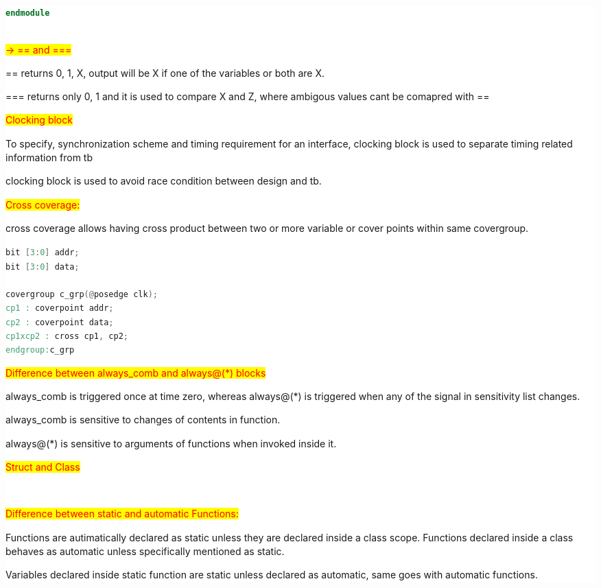 ```verilog
endmodule
    
```



<mark style="color:red;">-> == and ===</mark>

\== returns 0, 1, X, output will be X if one of the variables or both are X.

\=== returns only 0, 1 and it is used to compare X and Z, where ambigous values cant be comapred with ==



<mark style="color:red;">Clocking block</mark>

To specify, synchronization scheme and timing requirement for an interface, clocking block is used to separate timing related information from tb &#x20;

clocking block is used to avoid race condition between design and tb.&#x20;



<mark style="color:red;">Cross coverage:</mark>

cross coverage allows having cross product between two or more variable or cover points within same covergroup.&#x20;

```verilog
bit [3:0] addr;
bit [3:0] data;

covergroup c_grp(@posedge clk);
cp1 : coverpoint addr;
cp2 : coverpoint data;
cp1xcp2 : cross cp1, cp2;
endgroup:c_grp
```

<mark style="color:red;">Difference between always\_comb and always@(\*) blocks</mark>

always\_comb is triggered once at time zero, whereas always@(\*) is triggered when any of the signal in sensitivity list changes.

always\_comb is sensitive to changes of contents in function.

always@(\*) is sensitive to arguments of functions when invoked inside it.



<mark style="color:red;">Struct and Class</mark>

<figure><img src="../.gitbook/assets/Screenshot 2024-07-06 at 2.41.11 PM.png" alt=""><figcaption></figcaption></figure>



<mark style="color:red;">Difference between static and automatic Functions:</mark>

Functions are autimatically declared as static unless they are declared inside a class scope. Functions declared inside a class behaves as automatic unless specifically mentioned as static.&#x20;

Variables declared inside static function are static unless declared as automatic, same goes with automatic functions.&#x20;
